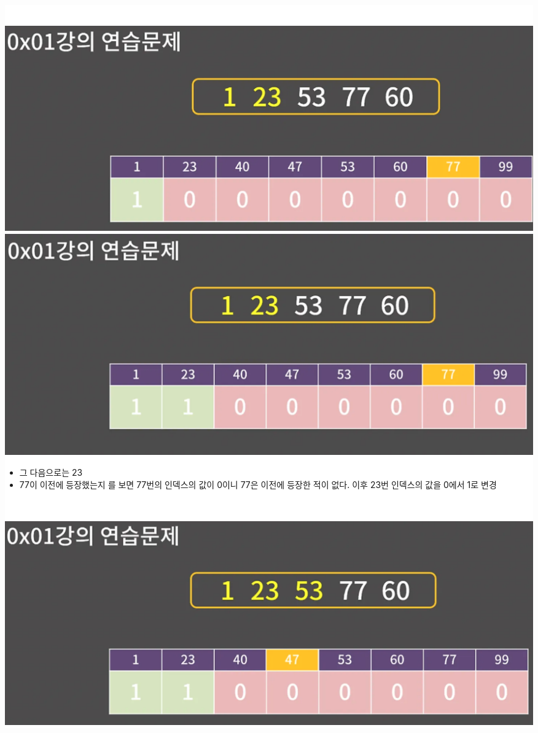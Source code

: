 </br>

![alt text](image-57.png)
![alt text](image-58.png)
- 그 다음으로는 23
- 77이 이전에 등장했는지 를 보면 77번의 인덱스의 값이 0이니 77은 이전에 등장한 적이 없다. 이후 23번 인덱스의 값을 0에서 1로 변경

</br>

![alt text](image-59.png)